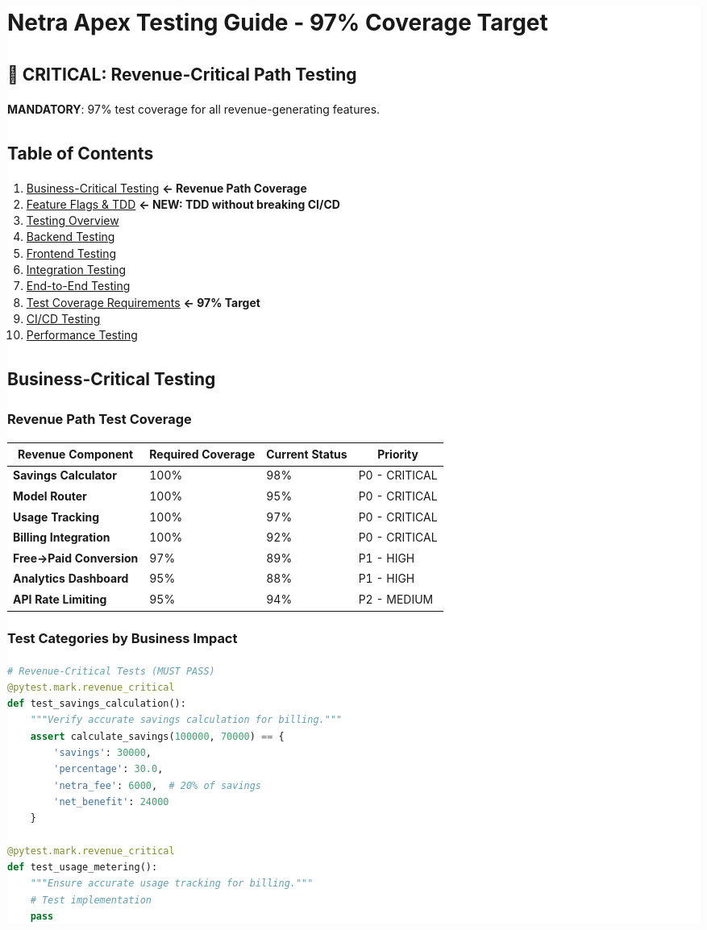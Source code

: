 # Netra Apex Testing Guide - 97% Coverage Target

## 🔴 CRITICAL: Revenue-Critical Path Testing

**MANDATORY**: 97% test coverage for all revenue-generating features.

## Table of Contents

1. [Business-Critical Testing](#business-critical-testing) **← Revenue Path Coverage**
2. [Feature Flags & TDD](#feature-flags--tdd) **← NEW: TDD without breaking CI/CD**
3. [Testing Overview](#testing-overview)
4. [Backend Testing](#backend-testing)
5. [Frontend Testing](#frontend-testing)
6. [Integration Testing](#integration-testing)
7. [End-to-End Testing](#end-to-end-testing)
8. [Test Coverage Requirements](#test-coverage-requirements) **← 97% Target**
9. [CI/CD Testing](#cicd-testing)
10. [Performance Testing](#performance-testing)

## Business-Critical Testing

### Revenue Path Test Coverage

| Revenue Component | Required Coverage | Current Status | Priority |
|------------------|------------------|----------------|----------|
| **Savings Calculator** | 100% | 98% | P0 - CRITICAL |
| **Model Router** | 100% | 95% | P0 - CRITICAL |
| **Usage Tracking** | 100% | 97% | P0 - CRITICAL |
| **Billing Integration** | 100% | 92% | P0 - CRITICAL |
| **Free→Paid Conversion** | 97% | 89% | P1 - HIGH |
| **Analytics Dashboard** | 95% | 88% | P1 - HIGH |
| **API Rate Limiting** | 95% | 94% | P2 - MEDIUM |

### Test Categories by Business Impact

```python
# Revenue-Critical Tests (MUST PASS)
@pytest.mark.revenue_critical
def test_savings_calculation():
    """Verify accurate savings calculation for billing."""
    assert calculate_savings(100000, 70000) == {
        'savings': 30000,
        'percentage': 30.0,
        'netra_fee': 6000,  # 20% of savings
        'net_benefit': 24000
    }

@pytest.mark.revenue_critical
def test_usage_metering():
    """Ensure accurate usage tracking for billing."""
    # Test implementation
    pass
```
